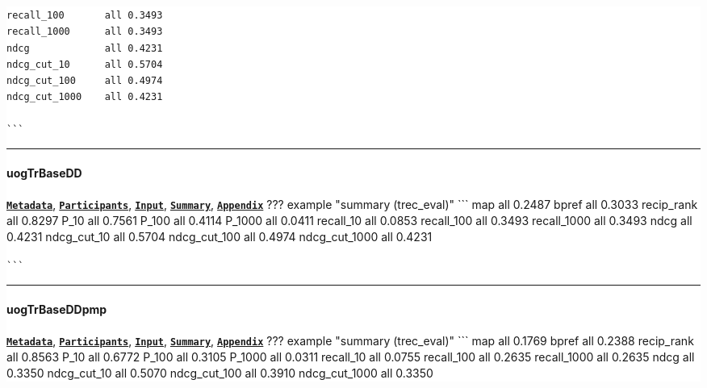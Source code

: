 	recall_100 		 all 0.3493 
	recall_1000 	 all 0.3493 
	ndcg 			 all 0.4231 
	ndcg_cut_10 	 all 0.5704 
	ndcg_cut_100 	 all 0.4974 
	ndcg_cut_1000 	 all 0.4231 

	```
---
#### uogTrBaseDD 
[**`Metadata`**](./runs.md#uogtrbasedd), [**`Participants`**](./participants.md#baselines), [**`Input`**](https://trec.nist.gov/results/trec30/deep/input.uogTrBaseDD.gz), [**`Summary`**](https://trec.nist.gov/results/trec30/deep/summary.treceval.uogTrBaseDD), [**`Appendix`**](https://trec.nist.gov/pubs/trec30/appendices/deep/uogTrBaseDD.pdf)
??? example "summary (trec_eval)"
	```
	map 			 all 0.2487 
	bpref 			 all 0.3033 
	recip_rank 		 all 0.8297 
	P_10 			 all 0.7561 
	P_100 			 all 0.4114 
	P_1000 			 all 0.0411 
	recall_10 		 all 0.0853 
	recall_100 		 all 0.3493 
	recall_1000 	 all 0.3493 
	ndcg 			 all 0.4231 
	ndcg_cut_10 	 all 0.5704 
	ndcg_cut_100 	 all 0.4974 
	ndcg_cut_1000 	 all 0.4231 

	```
---
#### uogTrBaseDDpmp 
[**`Metadata`**](./runs.md#uogtrbaseddpmp), [**`Participants`**](./participants.md#baselines), [**`Input`**](https://trec.nist.gov/results/trec30/deep/input.uogTrBaseDDpmp.gz), [**`Summary`**](https://trec.nist.gov/results/trec30/deep/summary.treceval.uogTrBaseDDpmp), [**`Appendix`**](https://trec.nist.gov/pubs/trec30/appendices/deep/uogTrBaseDDpmp.pdf)
??? example "summary (trec_eval)"
	```
	map 			 all 0.1769 
	bpref 			 all 0.2388 
	recip_rank 		 all 0.8563 
	P_10 			 all 0.6772 
	P_100 			 all 0.3105 
	P_1000 			 all 0.0311 
	recall_10 		 all 0.0755 
	recall_100 		 all 0.2635 
	recall_1000 	 all 0.2635 
	ndcg 			 all 0.3350 
	ndcg_cut_10 	 all 0.5070 
	ndcg_cut_100 	 all 0.3910 
	ndcg_cut_1000 	 all 0.3350 
